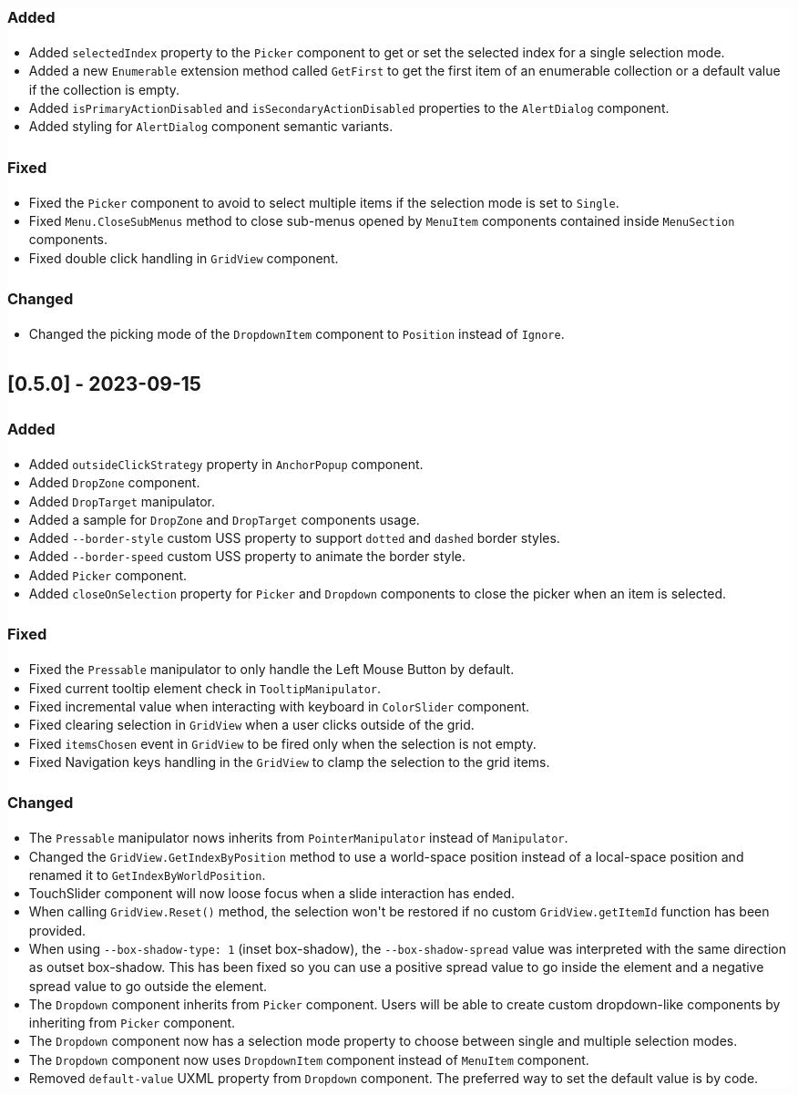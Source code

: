 ### Added

- Added `selectedIndex` property to the `Picker` component to get or set the selected index for a single selection mode.
- Added a new `Enumerable` extension method called `GetFirst` to get the first item of an enumerable collection or a default value if the collection is empty.
- Added `isPrimaryActionDisabled` and `isSecondaryActionDisabled` properties to the `AlertDialog` component.
- Added styling for `AlertDialog` component semantic variants.

### Fixed

- Fixed the `Picker` component to avoid to select multiple items if the selection mode is set to `Single`.
- Fixed `Menu.CloseSubMenus` method to close sub-menus opened by `MenuItem` components contained inside `MenuSection` components.
- Fixed double click handling in `GridView` component.

### Changed

- Changed the picking mode of the `DropdownItem` component to `Position` instead of `Ignore`.

## [0.5.0] - 2023-09-15

### Added

- Added `outsideClickStrategy` property in `AnchorPopup` component.
- Added `DropZone` component.
- Added `DropTarget` manipulator.
- Added a sample for `DropZone` and `DropTarget` components usage.
- Added `--border-style` custom USS property to support `dotted` and `dashed` border styles.
- Added `--border-speed` custom USS property to animate the border style.
- Added `Picker` component.
- Added `closeOnSelection` property for `Picker` and `Dropdown` components to close the picker when an item is selected.

### Fixed

- Fixed the `Pressable` manipulator to only handle the Left Mouse Button by default.
- Fixed current tooltip element check in `TooltipManipulator`.
- Fixed incremental value when interacting with keyboard in `ColorSlider` component.
- Fixed clearing selection in `GridView` when a user clicks outside of the grid.
- Fixed `itemsChosen` event in `GridView` to be fired only when the selection is not empty.
- Fixed Navigation keys handling in the `GridView` to clamp the selection to the grid items.

### Changed

- The `Pressable` manipulator nows inherits from `PointerManipulator` instead of `Manipulator`.
- Changed the `GridView.GetIndexByPosition` method to use a world-space position instead of a local-space position and renamed it to `GetIndexByWorldPosition`.
- TouchSlider component will now loose focus when a slide interaction has ended.
- When calling `GridView.Reset()` method, the selection won't be restored if no custom `GridView.getItemId` function has been provided.
- When using `--box-shadow-type: 1` (inset box-shadow), the `--box-shadow-spread` value was interpreted with the same direction as outset box-shadow. This has been fixed so you can use a positive spread value to go inside the element and a negative spread value to go outside the element.
- The `Dropdown` component inherits from `Picker` component. Users will be able to create custom dropdown-like components by inheriting from `Picker` component.
- The `Dropdown` component now has a selection mode property to choose between single and multiple selection modes.
- The `Dropdown` component now uses `DropdownItem` component instead of `MenuItem` component.
- Removed `default-value` UXML property from `Dropdown` component. The preferred way to set the default value is by code.
